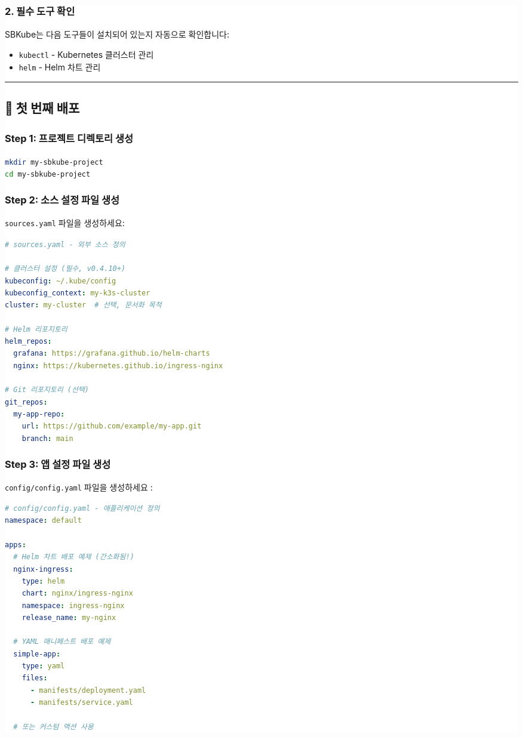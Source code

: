 ### 2. 필수 도구 확인

SBKube는 다음 도구들이 설치되어 있는지 자동으로 확인합니다:

- `kubectl` - Kubernetes 클러스터 관리
- `helm` - Helm 차트 관리

______________________________________________________________________

## 🎯 첫 번째 배포

### Step 1: 프로젝트 디렉토리 생성

```bash
mkdir my-sbkube-project
cd my-sbkube-project
```

### Step 2: 소스 설정 파일 생성

`sources.yaml` 파일을 생성하세요:

```yaml
# sources.yaml - 외부 소스 정의

# 클러스터 설정 (필수, v0.4.10+)
kubeconfig: ~/.kube/config
kubeconfig_context: my-k3s-cluster
cluster: my-cluster  # 선택, 문서화 목적

# Helm 리포지토리
helm_repos:
  grafana: https://grafana.github.io/helm-charts
  nginx: https://kubernetes.github.io/ingress-nginx

# Git 리포지토리 (선택)
git_repos:
  my-app-repo:
    url: https://github.com/example/my-app.git
    branch: main
```

### Step 3: 앱 설정 파일 생성

`config/config.yaml` 파일을 생성하세요 :

```yaml
# config/config.yaml - 애플리케이션 정의
namespace: default

apps:
  # Helm 차트 배포 예제 (간소화됨!)
  nginx-ingress:
    type: helm
    chart: nginx/ingress-nginx
    namespace: ingress-nginx
    release_name: my-nginx

  # YAML 매니페스트 배포 예제
  simple-app:
    type: yaml
    files:
      - manifests/deployment.yaml
      - manifests/service.yaml

  # 또는 커스텀 액션 사용
```